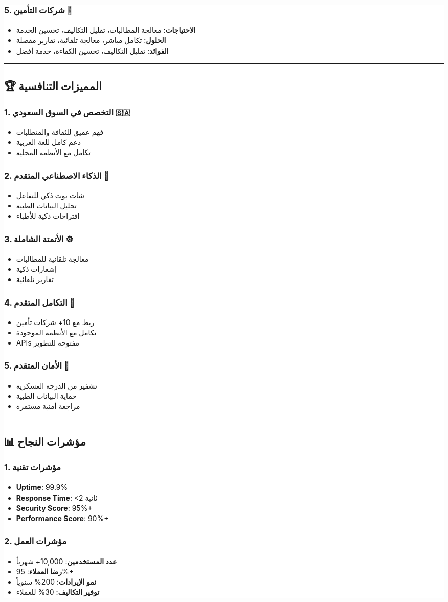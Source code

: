 ### 5. **شركات التأمين** 🏥
- **الاحتياجات**: معالجة المطالبات، تقليل التكاليف، تحسين الخدمة
- **الحلول**: تكامل مباشر، معالجة تلقائية، تقارير مفصلة
- **الفوائد**: تقليل التكاليف، تحسين الكفاءة، خدمة أفضل

---

## 🏆 المميزات التنافسية

### 1. **التخصص في السوق السعودي** 🇸🇦
- فهم عميق للثقافة والمتطلبات
- دعم كامل للغة العربية
- تكامل مع الأنظمة المحلية

### 2. **الذكاء الاصطناعي المتقدم** 🤖
- شات بوت ذكي للتفاعل
- تحليل البيانات الطبية
- اقتراحات ذكية للأطباء

### 3. **الأتمتة الشاملة** ⚙️
- معالجة تلقائية للمطالبات
- إشعارات ذكية
- تقارير تلقائية

### 4. **التكامل المتقدم** 🔌
- ربط مع 10+ شركات تأمين
- تكامل مع الأنظمة الموجودة
- APIs مفتوحة للتطوير

### 5. **الأمان المتقدم** 🔐
- تشفير من الدرجة العسكرية
- حماية البيانات الطبية
- مراجعة أمنية مستمرة

---

## 📊 مؤشرات النجاح

### 1. **مؤشرات تقنية**
- **Uptime**: 99.9%
- **Response Time**: <2 ثانية
- **Security Score**: 95%+
- **Performance Score**: 90%+

### 2. **مؤشرات العمل**
- **عدد المستخدمين**: 10,000+ شهرياً
- **رضا العملاء**: 95%+
- **نمو الإيرادات**: 200% سنوياً
- **توفير التكاليف**: 30% للعملاء
